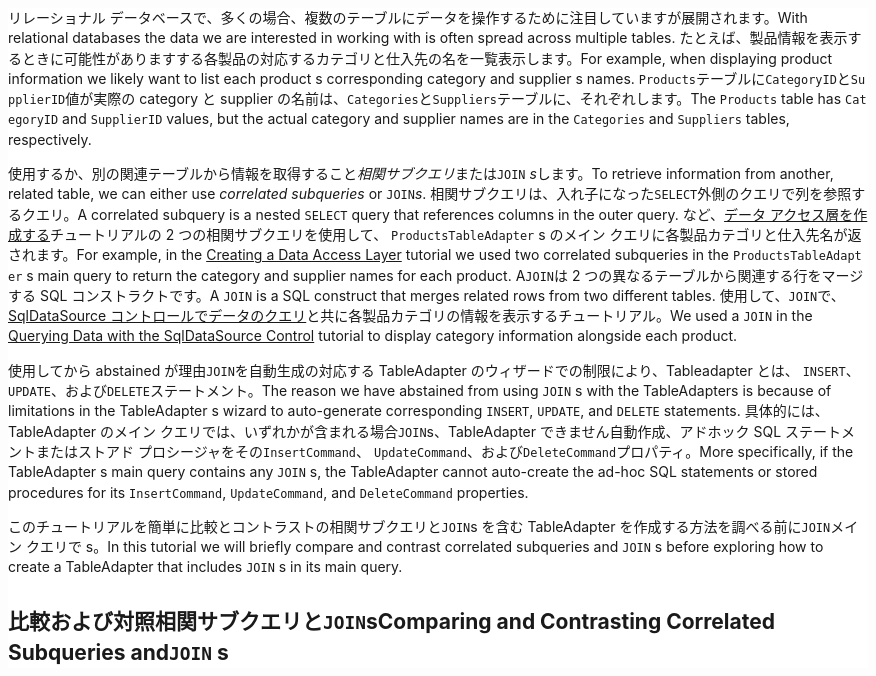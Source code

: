 <span data-ttu-id="34aeb-111">リレーショナル データベースで、多くの場合、複数のテーブルにデータを操作するために注目していますが展開されます。</span><span class="sxs-lookup"><span data-stu-id="34aeb-111">With relational databases the data we are interested in working with is often spread across multiple tables.</span></span> <span data-ttu-id="34aeb-112">たとえば、製品情報を表示するときに可能性がありますする各製品の対応するカテゴリと仕入先の名を一覧表示します。</span><span class="sxs-lookup"><span data-stu-id="34aeb-112">For example, when displaying product information we likely want to list each product s corresponding category and supplier s names.</span></span> <span data-ttu-id="34aeb-113">`Products`テーブルに`CategoryID`と`SupplierID`値が実際の category と supplier の名前は、`Categories`と`Suppliers`テーブルに、それぞれします。</span><span class="sxs-lookup"><span data-stu-id="34aeb-113">The `Products` table has `CategoryID` and `SupplierID` values, but the actual category and supplier names are in the `Categories` and `Suppliers` tables, respectively.</span></span>

<span data-ttu-id="34aeb-114">使用するか、別の関連テーブルから情報を取得すること*相関サブクエリ*または`JOIN` *s*します。</span><span class="sxs-lookup"><span data-stu-id="34aeb-114">To retrieve information from another, related table, we can either use *correlated subqueries* or `JOIN`*s*.</span></span> <span data-ttu-id="34aeb-115">相関サブクエリは、入れ子になった`SELECT`外側のクエリで列を参照するクエリ。</span><span class="sxs-lookup"><span data-stu-id="34aeb-115">A correlated subquery is a nested `SELECT` query that references columns in the outer query.</span></span> <span data-ttu-id="34aeb-116">など、[データ アクセス層を作成する](../introduction/creating-a-data-access-layer-cs.md)チュートリアルの 2 つの相関サブクエリを使用して、 `ProductsTableAdapter` s のメイン クエリに各製品カテゴリと仕入先名が返されます。</span><span class="sxs-lookup"><span data-stu-id="34aeb-116">For example, in the [Creating a Data Access Layer](../introduction/creating-a-data-access-layer-cs.md) tutorial we used two correlated subqueries in the `ProductsTableAdapter` s main query to return the category and supplier names for each product.</span></span> <span data-ttu-id="34aeb-117">A`JOIN`は 2 つの異なるテーブルから関連する行をマージする SQL コンストラクトです。</span><span class="sxs-lookup"><span data-stu-id="34aeb-117">A `JOIN` is a SQL construct that merges related rows from two different tables.</span></span> <span data-ttu-id="34aeb-118">使用して、`JOIN`で、 [SqlDataSource コントロールでデータのクエリ](../accessing-the-database-directly-from-an-aspnet-page/querying-data-with-the-sqldatasource-control-cs.md)と共に各製品カテゴリの情報を表示するチュートリアル。</span><span class="sxs-lookup"><span data-stu-id="34aeb-118">We used a `JOIN` in the [Querying Data with the SqlDataSource Control](../accessing-the-database-directly-from-an-aspnet-page/querying-data-with-the-sqldatasource-control-cs.md) tutorial to display category information alongside each product.</span></span>

<span data-ttu-id="34aeb-119">使用してから abstained が理由`JOIN`を自動生成の対応する TableAdapter のウィザードでの制限により、Tableadapter とは、 `INSERT`、 `UPDATE`、および`DELETE`ステートメント。</span><span class="sxs-lookup"><span data-stu-id="34aeb-119">The reason we have abstained from using `JOIN` s with the TableAdapters is because of limitations in the TableAdapter s wizard to auto-generate corresponding `INSERT`, `UPDATE`, and `DELETE` statements.</span></span> <span data-ttu-id="34aeb-120">具体的には、TableAdapter のメイン クエリでは、いずれかが含まれる場合`JOIN`s、TableAdapter できません自動作成、アドホック SQL ステートメントまたはストアド プロシージャをその`InsertCommand`、 `UpdateCommand`、および`DeleteCommand`プロパティ。</span><span class="sxs-lookup"><span data-stu-id="34aeb-120">More specifically, if the TableAdapter s main query contains any `JOIN` s, the TableAdapter cannot auto-create the ad-hoc SQL statements or stored procedures for its `InsertCommand`, `UpdateCommand`, and `DeleteCommand` properties.</span></span>

<span data-ttu-id="34aeb-121">このチュートリアルを簡単に比較とコントラストの相関サブクエリと`JOIN`s を含む TableAdapter を作成する方法を調べる前に`JOIN`メイン クエリで s。</span><span class="sxs-lookup"><span data-stu-id="34aeb-121">In this tutorial we will briefly compare and contrast correlated subqueries and `JOIN` s before exploring how to create a TableAdapter that includes `JOIN` s in its main query.</span></span>

## <a name="comparing-and-contrasting-correlated-subqueries-andjoin-s"></a><span data-ttu-id="34aeb-122">比較および対照相関サブクエリと`JOIN`s</span><span class="sxs-lookup"><span data-stu-id="34aeb-122">Comparing and Contrasting Correlated Subqueries and`JOIN` s</span></span>
